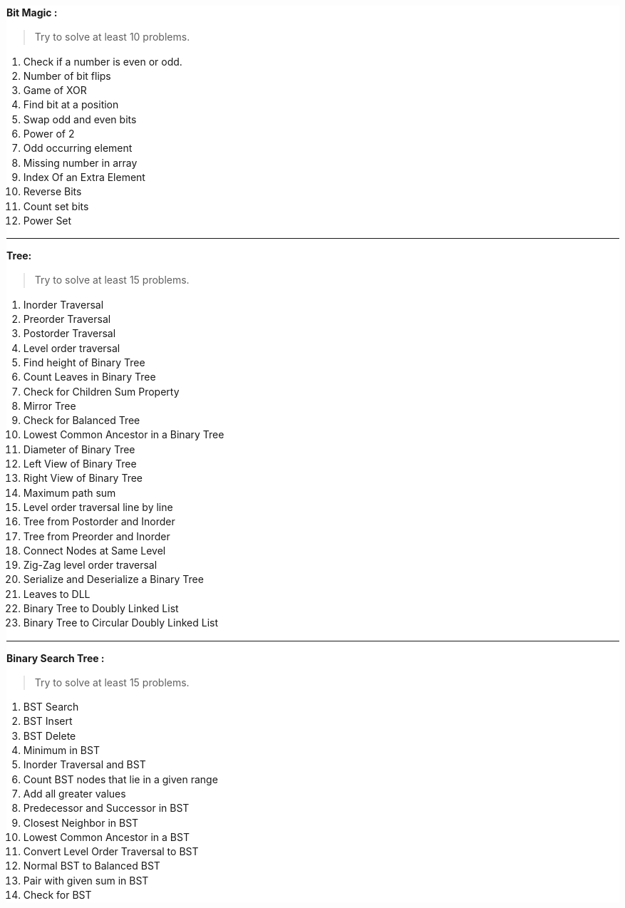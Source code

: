 
**Bit Magic :**

> Try to solve at least 10 problems.

1. Check if a number is even or odd.
2. Number of bit flips
3. Game of XOR
4. Find bit at a position
5. Swap odd and even bits
6. Power of 2
7. Odd occurring element
8. Missing number in array
9. Index Of an Extra Element
10. Reverse Bits
11. Count set bits
12. Power Set

---

**Tree:**

> Try to solve at least 15 problems.

1. Inorder Traversal
2. Preorder Traversal
3. Postorder Traversal
4. Level order traversal
5. Find height of Binary Tree
6. Count Leaves in Binary Tree
7. Check for Children Sum Property
8. Mirror Tree
9. Check for Balanced Tree
10. Lowest Common Ancestor in a Binary Tree
11. Diameter of Binary Tree
12. Left View of Binary Tree
13. Right View of Binary Tree
14. Maximum path sum
15. Level order traversal line by line
16. Tree from Postorder and Inorder
17. Tree from Preorder and Inorder
18. Connect Nodes at Same Level
19. Zig-Zag level order traversal
20. Serialize and Deserialize a Binary Tree
21. Leaves to DLL
22. Binary Tree to Doubly Linked List
23. Binary Tree to Circular Doubly Linked List

---

**Binary Search Tree :**

> Try to solve at least 15 problems.

1. BST Search
2. BST Insert
3. BST Delete
4. Minimum in BST
5. Inorder Traversal and BST
6. Count BST nodes that lie in a given range
7. Add all greater values
8. Predecessor and Successor in BST
9. Closest Neighbor in BST
10. Lowest Common Ancestor in a BST
11. Convert Level Order Traversal to BST
12. Normal BST to Balanced BST
13. Pair with given sum in BST
14. Check for BST